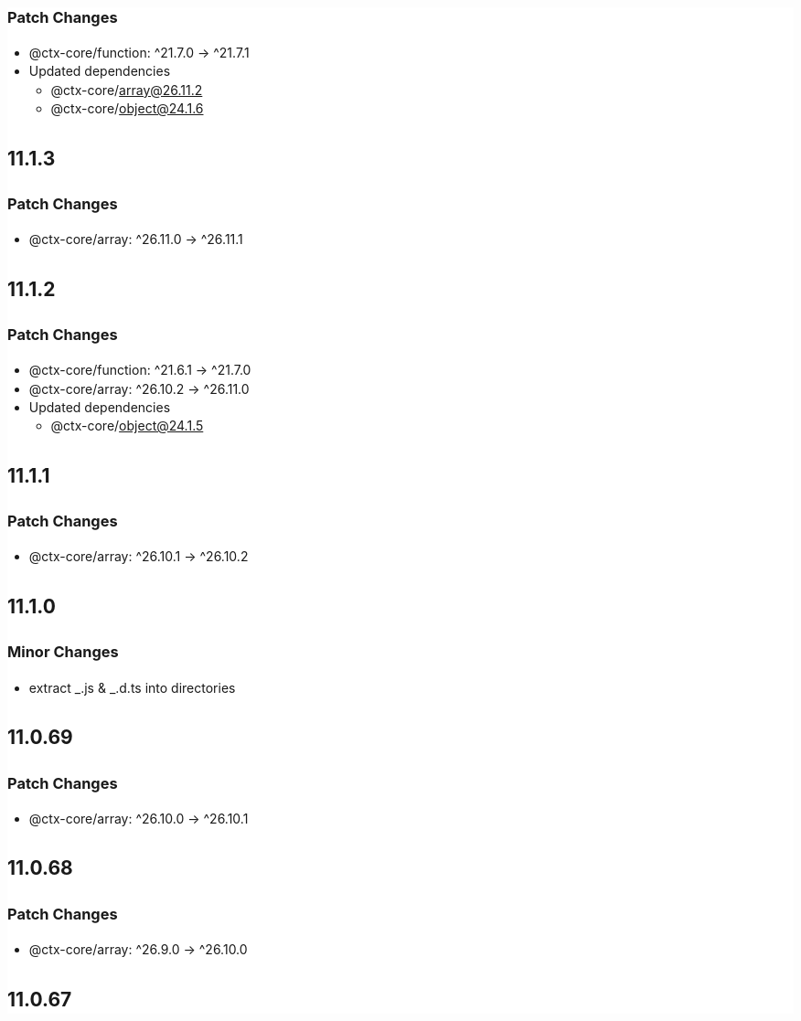 ### Patch Changes

- @ctx-core/function: ^21.7.0 -> ^21.7.1
- Updated dependencies
  - @ctx-core/array@26.11.2
  - @ctx-core/object@24.1.6

## 11.1.3

### Patch Changes

- @ctx-core/array: ^26.11.0 -> ^26.11.1

## 11.1.2

### Patch Changes

- @ctx-core/function: ^21.6.1 -> ^21.7.0
- @ctx-core/array: ^26.10.2 -> ^26.11.0
- Updated dependencies
  - @ctx-core/object@24.1.5

## 11.1.1

### Patch Changes

- @ctx-core/array: ^26.10.1 -> ^26.10.2

## 11.1.0

### Minor Changes

- extract _.js & _.d.ts into directories

## 11.0.69

### Patch Changes

- @ctx-core/array: ^26.10.0 -> ^26.10.1

## 11.0.68

### Patch Changes

- @ctx-core/array: ^26.9.0 -> ^26.10.0

## 11.0.67
